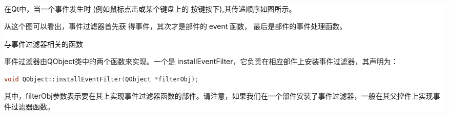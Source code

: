 在Qt中，当一个事件发生时
(例如鼠标点击或某个键盘上的
按键按下),其传递顺序如图所示。

从这个图可以看出，事件过滤器首先获
得事件，其次才是部件的 event 函数，
最后是部件的事件处理函数。


与事件过滤器相关的函数

事件过滤器由QObject类中的两个函数来实现。一个是 installEventFilter，它负责在相应部件上安装事件过滤器，其声明为：

```cpp
void QObject::installEventFilter(QObject *filterObj);
```

其中，filterObj参数表示要在其上实现事件过滤器函数的部件。请注意，如果我们在一个部件安装了事件过滤器，一般在其父控件上实现事件过滤器函数。

